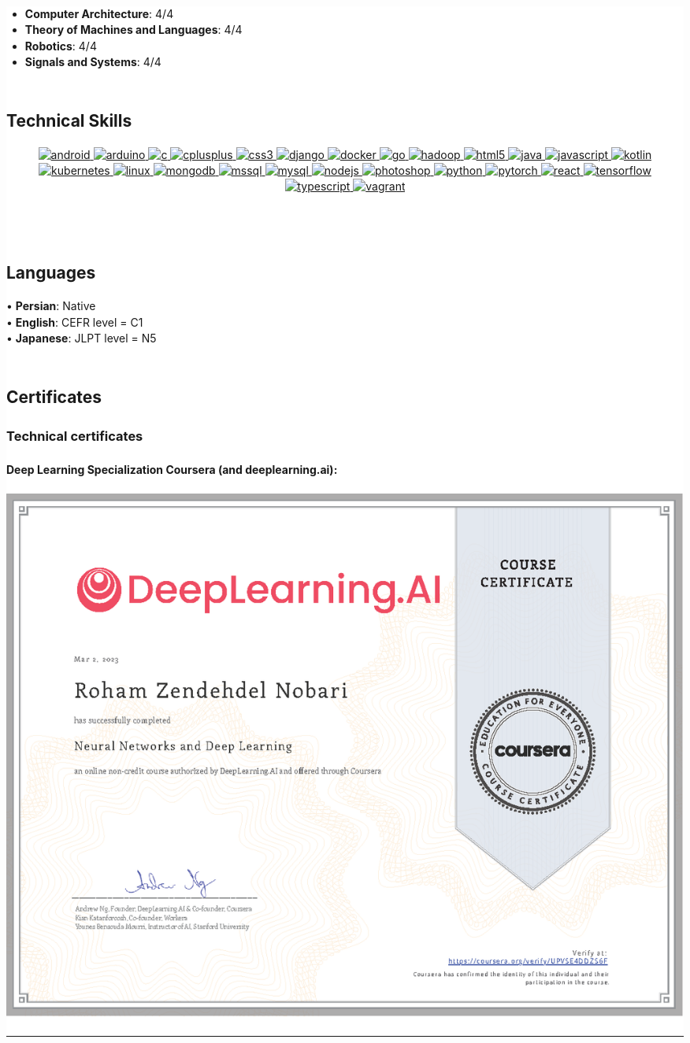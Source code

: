 * **Computer Architecture**: 4/4
* **Theory of Machines and Languages**: 4/4
* **Robotics**: 4/4
* **Signals and Systems**: 4/4
<br> <br>

## Technical Skills
<p align="center"> <a href="https://developer.android.com" target="_blank" rel="noreferrer"> <img src="https://raw.githubusercontent.com/devicons/devicon/master/icons/android/android-original-wordmark.svg" alt="android" width="40" height="40"/> </a> <a href="https://www.arduino.cc/" target="_blank" rel="noreferrer"> <img src="https://cdn.worldvectorlogo.com/logos/arduino-1.svg" alt="arduino" width="40" height="40"/> </a> <a href="https://www.cprogramming.com/" target="_blank" rel="noreferrer"> <img src="https://raw.githubusercontent.com/devicons/devicon/master/icons/c/c-original.svg" alt="c" width="40" height="40"/> </a> <a href="https://www.w3schools.com/cpp/" target="_blank" rel="noreferrer"> <img src="https://raw.githubusercontent.com/devicons/devicon/master/icons/cplusplus/cplusplus-original.svg" alt="cplusplus" width="40" height="40"/> </a> <a href="https://www.w3schools.com/css/" target="_blank" rel="noreferrer"> <img src="https://raw.githubusercontent.com/devicons/devicon/master/icons/css3/css3-original-wordmark.svg" alt="css3" width="40" height="40"/> </a> <a href="https://www.djangoproject.com/" target="_blank" rel="noreferrer"> <img src="https://cdn.worldvectorlogo.com/logos/django.svg" alt="django" width="40" height="40"/> </a> <a href="https://www.docker.com/" target="_blank" rel="noreferrer"> <img src="https://raw.githubusercontent.com/devicons/devicon/master/icons/docker/docker-original-wordmark.svg" alt="docker" width="40" height="40"/> </a> <a href="https://golang.org" target="_blank" rel="noreferrer"> <img src="https://raw.githubusercontent.com/devicons/devicon/master/icons/go/go-original.svg" alt="go" width="40" height="40"/> </a> <a href="https://hadoop.apache.org/" target="_blank" rel="noreferrer"> <img src="https://www.vectorlogo.zone/logos/apache_hadoop/apache_hadoop-icon.svg" alt="hadoop" width="40" height="40"/> </a> <a href="https://www.w3.org/html/" target="_blank" rel="noreferrer"> <img src="https://raw.githubusercontent.com/devicons/devicon/master/icons/html5/html5-original-wordmark.svg" alt="html5" width="40" height="40"/> </a> <a href="https://www.java.com" target="_blank" rel="noreferrer"> <img src="https://raw.githubusercontent.com/devicons/devicon/master/icons/java/java-original.svg" alt="java" width="40" height="40"/> </a> <a href="https://developer.mozilla.org/en-US/docs/Web/JavaScript" target="_blank" rel="noreferrer"> <img src="https://raw.githubusercontent.com/devicons/devicon/master/icons/javascript/javascript-original.svg" alt="javascript" width="40" height="40"/> </a> <a href="https://kotlinlang.org" target="_blank" rel="noreferrer"> <img src="https://www.vectorlogo.zone/logos/kotlinlang/kotlinlang-icon.svg" alt="kotlin" width="40" height="40"/> </a> <a href="https://kubernetes.io" target="_blank" rel="noreferrer"> <img src="https://www.vectorlogo.zone/logos/kubernetes/kubernetes-icon.svg" alt="kubernetes" width="40" height="40"/> </a> <a href="https://www.linux.org/" target="_blank" rel="noreferrer"> <img src="https://raw.githubusercontent.com/devicons/devicon/master/icons/linux/linux-original.svg" alt="linux" width="40" height="40"/> </a> <a href="https://www.mongodb.com/" target="_blank" rel="noreferrer"> <img src="https://raw.githubusercontent.com/devicons/devicon/master/icons/mongodb/mongodb-original-wordmark.svg" alt="mongodb" width="40" height="40"/> </a> <a href="https://www.microsoft.com/en-us/sql-server" target="_blank" rel="noreferrer"> <img src="https://www.svgrepo.com/show/303229/microsoft-sql-server-logo.svg" alt="mssql" width="40" height="40"/> </a> <a href="https://www.mysql.com/" target="_blank" rel="noreferrer"> <img src="https://raw.githubusercontent.com/devicons/devicon/master/icons/mysql/mysql-original-wordmark.svg" alt="mysql" width="40" height="40"/> </a> <a href="https://nodejs.org" target="_blank" rel="noreferrer"> <img src="https://raw.githubusercontent.com/devicons/devicon/master/icons/nodejs/nodejs-original-wordmark.svg" alt="nodejs" width="40" height="40"/> </a> <a href="https://www.photoshop.com/en" target="_blank" rel="noreferrer"> <img src="https://raw.githubusercontent.com/devicons/devicon/master/icons/photoshop/photoshop-line.svg" alt="photoshop" width="40" height="40"/> </a> <a href="https://www.python.org" target="_blank" rel="noreferrer"> <img src="https://raw.githubusercontent.com/devicons/devicon/master/icons/python/python-original.svg" alt="python" width="40" height="40"/> </a> <a href="https://pytorch.org/" target="_blank" rel="noreferrer"> <img src="https://www.vectorlogo.zone/logos/pytorch/pytorch-icon.svg" alt="pytorch" width="40" height="40"/> </a> <a href="https://reactjs.org/" target="_blank" rel="noreferrer"> <img src="https://raw.githubusercontent.com/devicons/devicon/master/icons/react/react-original-wordmark.svg" alt="react" width="40" height="40"/> </a> <a href="https://www.tensorflow.org" target="_blank" rel="noreferrer"> <img src="https://www.vectorlogo.zone/logos/tensorflow/tensorflow-icon.svg" alt="tensorflow" width="40" height="40"/> </a> <a href="https://www.typescriptlang.org/" target="_blank" rel="noreferrer"> <img src="https://raw.githubusercontent.com/devicons/devicon/master/icons/typescript/typescript-original.svg" alt="typescript" width="40" height="40"/> </a> <a href="https://www.vagrantup.com/" target="_blank" rel="noreferrer"> <img src="https://www.vectorlogo.zone/logos/vagrantup/vagrantup-icon.svg" alt="vagrant" width="40" height="40"/> </a> </p>
<br> <br>

## Languages
•	**Persian**: Native <br>
•	**English**: CEFR level = C1 <br>
•	**Japanese**: JLPT level = N5 <br> <br>

## Certificates
### Technical certificates
#### Deep Learning Specialization Coursera (and deeplearning.ai): <br> <br> <img src="https://raw.githubusercontent.com/rzninvo/rzninvo.github.io/main/Certificates/Coursera%20UPVSE4DDZS6F.png" />
---